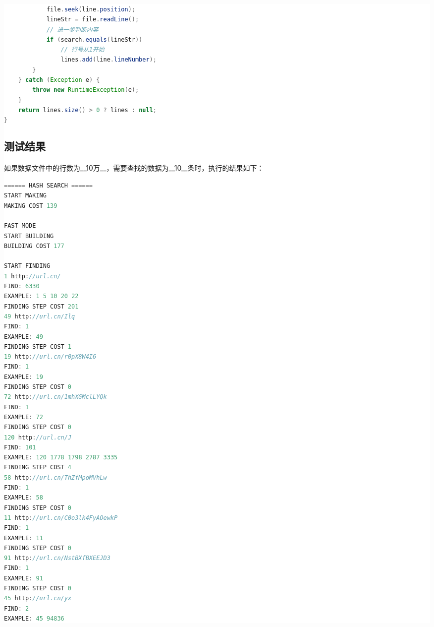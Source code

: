 ```java
            file.seek(line.position);
            lineStr = file.readLine();
            // 进一步判断内容
            if (search.equals(lineStr))
                // 行号从1开始
                lines.add(line.lineNumber);
        }
    } catch (Exception e) {
        throw new RuntimeException(e);
    }
    return lines.size() > 0 ? lines : null;
}
```

## 测试结果

如果数据文件中的行数为__10万__，需要查找的数据为__10__条时，执行的结果如下：

```java
====== HASH SEARCH ======
START MAKING
MAKING COST 139

FAST MODE
START BUILDING
BUILDING COST 177

START FINDING
1 http://url.cn/
FIND: 6330
EXAMPLE: 1 5 10 20 22 
FINDING STEP COST 201
49 http://url.cn/Ilq
FIND: 1
EXAMPLE: 49 
FINDING STEP COST 1
19 http://url.cn/r0pX8W4I6
FIND: 1
EXAMPLE: 19 
FINDING STEP COST 0
72 http://url.cn/1mhXGMclLYQk
FIND: 1
EXAMPLE: 72 
FINDING STEP COST 0
120 http://url.cn/J
FIND: 101
EXAMPLE: 120 1778 1798 2787 3335 
FINDING STEP COST 4
58 http://url.cn/ThZfMpoMVhLw
FIND: 1
EXAMPLE: 58 
FINDING STEP COST 0
11 http://url.cn/C0o3lk4FyAOewkP
FIND: 1
EXAMPLE: 11 
FINDING STEP COST 0
91 http://url.cn/NstBXfBXEEJD3
FIND: 1
EXAMPLE: 91 
FINDING STEP COST 0
45 http://url.cn/yx
FIND: 2
EXAMPLE: 45 94836 
```